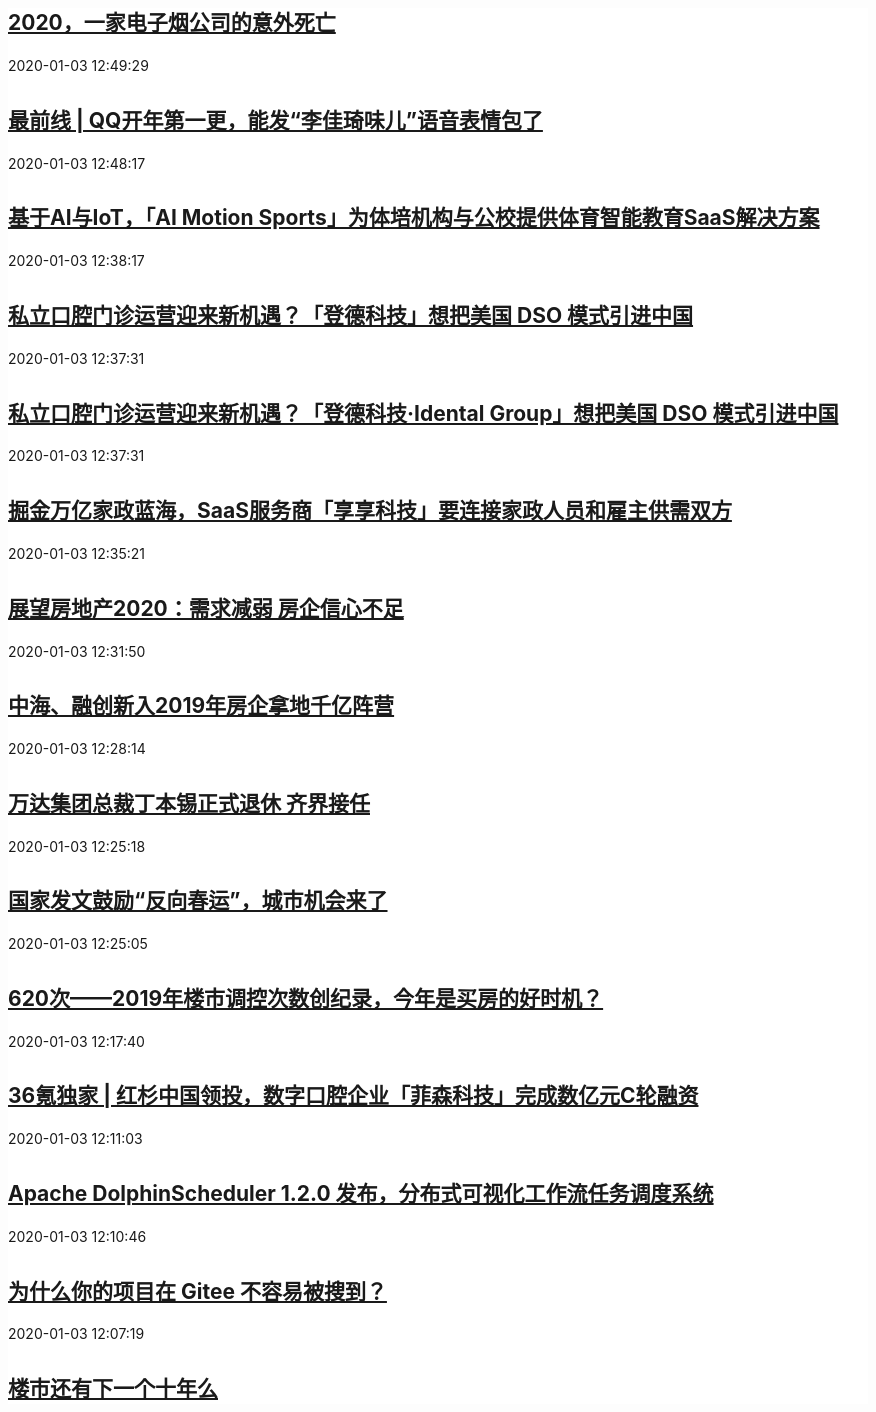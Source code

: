 ## <a href="http://www.36kr.com/p/5281690.html?ktm_source=feed" target="_blank">2020，一家电子烟公司的意外死亡</a>
2020-01-03 12:49:29 
## <a href="http://36kr.com/p/5281867.html?ktm_source=feed" target="_blank">最前线 | QQ开年第一更，能发“李佳琦味儿”语音表情包了</a>
2020-01-03 12:48:17 
## <a href="http://36kr.com/p/5281812.html?ktm_source=feed" target="_blank">基于AI与IoT，「AI Motion Sports」为体培机构与公校提供体育智能教育SaaS解决方案</a>
2020-01-03 12:38:17 
## <a href="http://www.36kr.com/p/5281023.html?ktm_source=feed" target="_blank">私立口腔门诊运营迎来新机遇？「登德科技」想把美国 DSO 模式引进中国</a>
2020-01-03 12:37:31 
## <a href="http://36kr.com/p/5281023.html?ktm_source=feed" target="_blank">私立口腔门诊运营迎来新机遇？「登德科技·Idental Group」想把美国 DSO 模式引进中国</a>
2020-01-03 12:37:31 
## <a href="http://36kr.com/p/5281862.html?ktm_source=feed" target="_blank">掘金万亿家政蓝海，SaaS服务商「享享科技」要连接家政人员和雇主供需双方</a>
2020-01-03 12:35:21 
## <a href="http://36kr.com/p/5281881.html?ktm_source=feed" target="_blank">展望房地产2020：需求减弱 房企信心不足</a>
2020-01-03 12:31:50 
## <a href="http://36kr.com/p/5281879.html?ktm_source=feed" target="_blank">中海、融创新入2019年房企拿地千亿阵营</a>
2020-01-03 12:28:14 
## <a href="http://36kr.com/p/5281876.html?ktm_source=feed" target="_blank">万达集团总裁丁本锡正式退休 齐界接任</a>
2020-01-03 12:25:18 
## <a href="http://36kr.com/p/5281875.html?ktm_source=feed" target="_blank">国家发文鼓励“反向春运”，城市机会来了</a>
2020-01-03 12:25:05 
## <a href="http://36kr.com/p/5281870.html?ktm_source=feed" target="_blank">620次——2019年楼市调控次数创纪录，今年是买房的好时机？</a>
2020-01-03 12:17:40 
## <a href="http://36kr.com/p/5281849.html?ktm_source=feed" target="_blank">36氪独家 | 红杉中国领投，数字口腔企业「菲森科技」完成数亿元C轮融资</a>
2020-01-03 12:11:03 
## <a href="https://www.oschina.net/news/112526/apache-dolphinscheduler-1-2-0-released" target="_blank">Apache DolphinScheduler 1.2.0 发布，分布式可视化工作流任务调度系统</a>
2020-01-03 12:10:46 
## <a href="https://www.oschina.net/news/112525/gitee-search-refined-again" target="_blank">为什么你的项目在 Gitee 不容易被搜到？</a>
2020-01-03 12:07:19 
## <a href="http://www.36kr.com/p/5281869.html?ktm_source=feed" target="_blank">楼市还有下一个十年么</a>